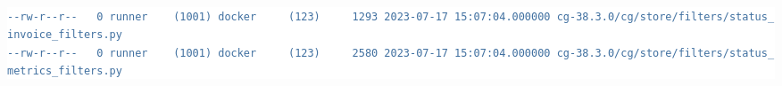 ```diff
--rw-r--r--   0 runner    (1001) docker     (123)     1293 2023-07-17 15:07:04.000000 cg-38.3.0/cg/store/filters/status_invoice_filters.py
--rw-r--r--   0 runner    (1001) docker     (123)     2580 2023-07-17 15:07:04.000000 cg-38.3.0/cg/store/filters/status_metrics_filters.py
